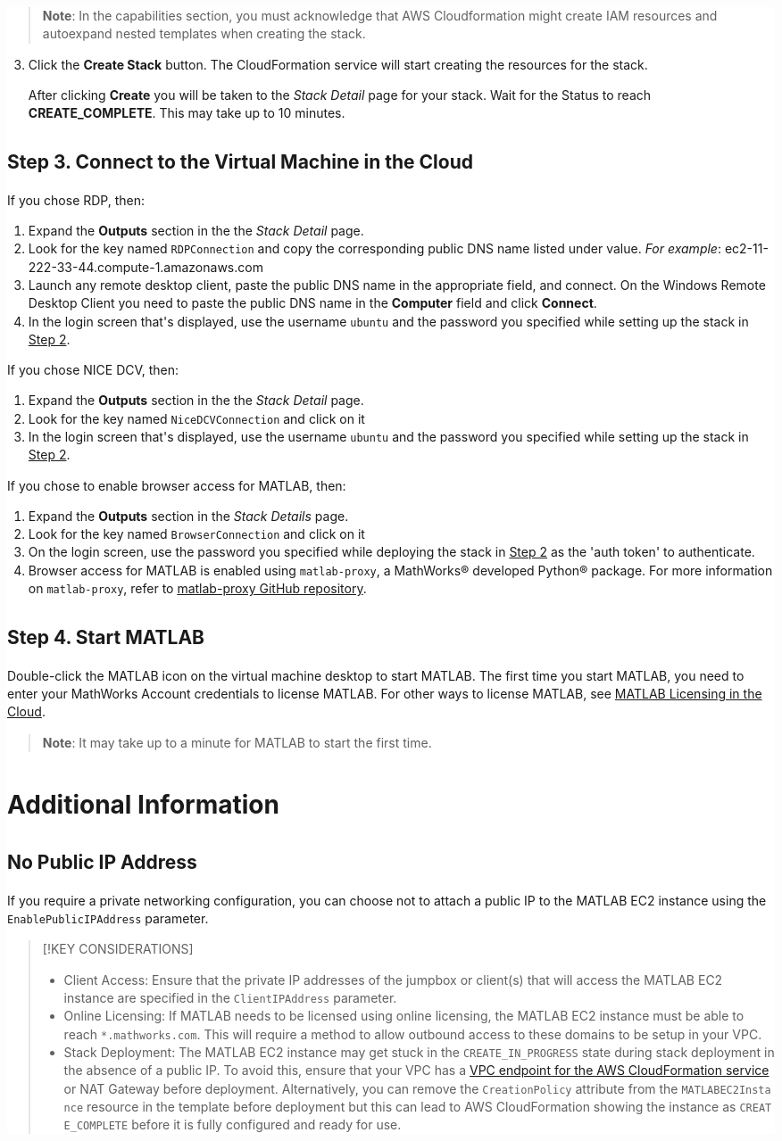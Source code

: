 
>**Note**: In the capabilities section, you must acknowledge that AWS Cloudformation might create IAM resources and autoexpand nested templates when creating the stack.

3. Click the **Create Stack** button.  The CloudFormation service will start creating the resources for the stack. <p>After clicking **Create** you will be taken to the *Stack Detail* page for your stack. Wait for the Status to reach **CREATE\_COMPLETE**. This may take up to 10 minutes.</p>

## Step 3. Connect to the Virtual Machine in the Cloud

If you chose RDP, then:
1. Expand the **Outputs** section in the the *Stack Detail* page.
1. Look for the key named `RDPConnection` and copy the corresponding public DNS name listed under value. *For example*: ec2-11-222-33-44.compute-1.amazonaws.com
1. Launch any remote desktop client, paste the public DNS name in the appropriate field, and connect. On the Windows Remote Desktop Client you need to paste the public DNS name in the **Computer** field and click **Connect**.
1. In the login screen that's displayed, use the username `ubuntu` and the password you specified while setting up the stack in [Step 2](#step-2-configure-the-stack).

If you chose NICE DCV, then:
1. Expand the **Outputs** section in the the *Stack Detail* page.
1. Look for the key named `NiceDCVConnection` and click on it
1. In the login screen that's displayed, use the username `ubuntu` and the password you specified while setting up the stack in [Step 2](#step-2-configure-the-stack).

If you chose to enable browser access for MATLAB, then:
1. Expand the **Outputs** section in the *Stack Details* page.
1. Look for the key named `BrowserConnection` and click on it
1. On the login screen, use the password you specified while deploying the stack in [Step 2](#step-2-configure-the-stack) as the 'auth token' to authenticate.
1. Browser access for MATLAB is enabled using `matlab-proxy`, a MathWorks&reg; developed Python&reg; package. For more information on `matlab-proxy`, refer to [matlab-proxy GitHub repository](https://github.com/mathworks/matlab-proxy).

## Step 4. Start MATLAB
Double-click the MATLAB icon on the virtual machine desktop to start MATLAB. The first time you start MATLAB, you need to enter your MathWorks Account credentials to license MATLAB. For other ways to license MATLAB, see [MATLAB Licensing in the Cloud](https://www.mathworks.com/help/install/license/licensing-for-mathworks-products-running-on-the-cloud.html).

>**Note**: It may take up to a minute for MATLAB to start the first time.


# Additional Information

## No Public IP Address
If you require a private networking configuration, you can choose not to attach a public IP to the MATLAB EC2 instance using the `EnablePublicIPAddress` parameter. 

> [!KEY CONSIDERATIONS]
> - Client Access: Ensure that the private IP addresses of the jumpbox or client(s) that will access the MATLAB EC2 instance are specified in the `ClientIPAddress` parameter. 
> - Online Licensing: If MATLAB needs to be licensed using online licensing, the MATLAB EC2 instance must be able to reach `*.mathworks.com`. This will require a method to allow outbound access to these domains to be setup in your VPC.
> - Stack Deployment: The MATLAB EC2 instance may get stuck in the `CREATE_IN_PROGRESS` state during stack deployment in the absence of a public IP. To avoid this, ensure that your VPC has a [VPC endpoint for the AWS CloudFormation service](https://docs.aws.amazon.com/AWSCloudFormation/latest/UserGuide/vpc-interface-endpoints.html#vpc-endpoint-create) or NAT Gateway before deployment. Alternatively, you can remove the `CreationPolicy` attribute from the `MATLABEC2Instance` resource in the template before deployment but this can lead to AWS CloudFormation showing the instance as `CREATE_COMPLETE` before it is fully configured and ready for use.